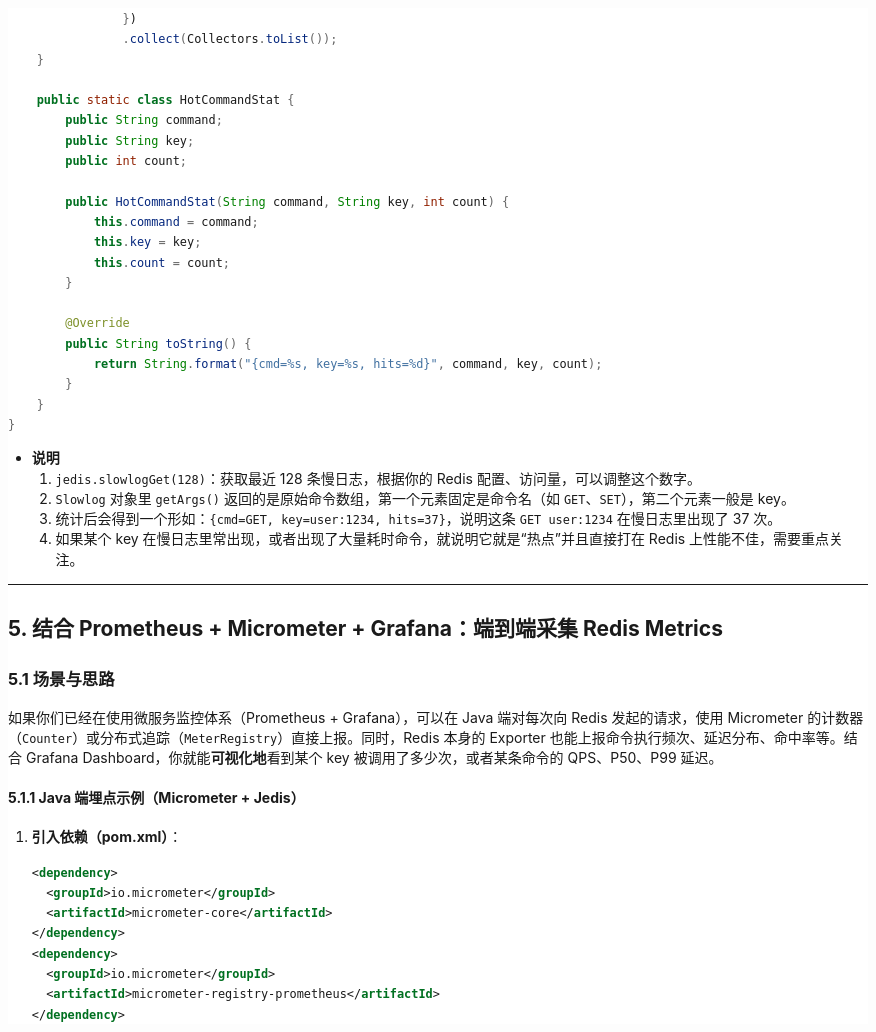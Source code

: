```java
                })
                .collect(Collectors.toList());
    }
   
    public static class HotCommandStat {
        public String command;
        public String key;
        public int count;
   
        public HotCommandStat(String command, String key, int count) {
            this.command = command;
            this.key = key;
            this.count = count;
        }
   
        @Override
        public String toString() {
            return String.format("{cmd=%s, key=%s, hits=%d}", command, key, count);
        }
    }
}
```

- **说明**
  1. `jedis.slowlogGet(128)`：获取最近 128 条慢日志，根据你的 Redis 配置、访问量，可以调整这个数字。
  2. `Slowlog` 对象里 `getArgs()` 返回的是原始命令数组，第一个元素固定是命令名（如 `GET`、`SET`），第二个元素一般是 key。
  3. 统计后会得到一个形如：`{cmd=GET, key=user:1234, hits=37}`，说明这条 `GET user:1234` 在慢日志里出现了 37 次。
  4. 如果某个 key 在慢日志里常出现，或者出现了大量耗时命令，就说明它就是“热点”并且直接打在 Redis 上性能不佳，需要重点关注。

------

## 5. 结合 Prometheus + Micrometer + Grafana：端到端采集 Redis Metrics

### 5.1 场景与思路

如果你们已经在使用微服务监控体系（Prometheus + Grafana），可以在 Java 端对每次向 Redis 发起的请求，使用 Micrometer 的计数器（`Counter`）或分布式追踪（`MeterRegistry`）直接上报。同时，Redis 本身的 Exporter 也能上报命令执行频次、延迟分布、命中率等。结合 Grafana Dashboard，你就能**可视化地**看到某个 key 被调用了多少次，或者某条命令的 QPS、P50、P99 延迟。

#### 5.1.1 Java 端埋点示例（Micrometer + Jedis）

1. **引入依赖（pom.xml）**：

   ```xml
   <dependency>
     <groupId>io.micrometer</groupId>
     <artifactId>micrometer-core</artifactId>
   </dependency>
   <dependency>
     <groupId>io.micrometer</groupId>
     <artifactId>micrometer-registry-prometheus</artifactId>
   </dependency>
   ```

